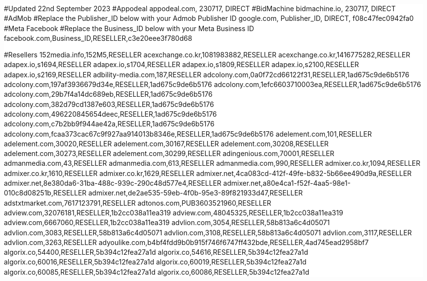 #Updated 22nd September 2023
#Appodeal
appodeal.com, 230717, DIRECT
#BidMachine
bidmachine.io, 230717, DIRECT
#AdMob
#Replace the Publisher_ID below with your Admob Publisher ID
google.com, Publisher_ID, DIRECT, f08c47fec0942fa0
#Meta Facebook
#Replace the Business_ID below with your Meta Business ID
facebook.com,Business_ID,RESELLER,c3e20eee3f780d68 

#Resellers
152media.info,152M5,RESELLER
acexchange.co.kr,1081983882,RESELLER
acexchange.co.kr,1416775282,RESELLER
adapex.io,s1694,RESELLER
adapex.io,s1704,RESELLER
adapex.io,s1809,RESELLER
adapex.io,s2100,RESELLER
adapex.io,s2169,RESELLER
adbility-media.com,187,RESELLER
adcolony.com,0a0f72cd66122f31,RESELLER,1ad675c9de6b5176
adcolony.com,197af3936679d34e,RESELLER,1ad675c9de6b5176
adcolony.com,1efc6603710003ea,RESELLER,1ad675c9de6b5176
adcolony.com,29b7f4a14dc689eb,RESELLER,1ad675c9de6b5176
adcolony.com,382d79cd1387e603,RESELLER,1ad675c9de6b5176
adcolony.com,496220845654deec,RESELLER,1ad675c9de6b5176
adcolony.com,c7b2bb9f944ae42a,RESELLER,1ad675c9de6b5176
adcolony.com,fcaa373cac67c9f927aa914013b8346e,RESELLER,1ad675c9de6b5176
adelement.com,101,RESELLER
adelement.com,30020,RESELLER
adelement.com,30167,RESELLER
adelement.com,30208,RESELLER
adelement.com,30273,RESELLER
adelement.com,30299,RESELLER
adingenious.com,70001,RESELLER
admanmedia.com,43,RESELLER
admanmedia.com,613,RESELLER
admanmedia.com,990,RESELLER
admixer.co.kr,1094,RESELLER
admixer.co.kr,1610,RESELLER
admixer.co.kr,1629,RESELLER
admixer.net,4ca083cd-412f-49fe-b832-5b66ee490d9a,RESELLER
admixer.net,8e380da6-31ba-488c-939c-290c48d577e4,RESELLER
admixer.net,a80e4ca1-f52f-4aa5-98e1-010c8d08251b,RESELLER
admixer.net,de2ae535-59eb-4f0b-95e3-89f821933d47,RESELLER
adstxtmarket.com,7617123791,RESELLER
adtonos.com,PUB3603521960,RESELLER
adview.com,32076181,RESELLER,1b2cc038a11ea319
adview.com,48045325,RESELLER,1b2cc038a11ea319
adview.com,6667060,RESELLER,1b2cc038a11ea319
advlion.com,3054,RESELLER,58b813a6c4d05071
advlion.com,3083,RESELLER,58b813a6c4d05071
advlion.com,3108,RESELLER,58b813a6c4d05071
advlion.com,3117,RESELLER
advlion.com,3263,RESELLER
adyoulike.com,b4bf4fdd9b0b915f746f6747ff432bde,RESELLER,4ad745ead2958bf7
algorix.co,54400,RESELLER,5b394c12fea27a1d
algorix.co,54616,RESELLER,5b394c12fea27a1d
algorix.co,60016,RESELLER,5b394c12fea27a1d
algorix.co,60019,RESELLER,5b394c12fea27a1d
algorix.co,60085,RESELLER,5b394c12fea27a1d
algorix.co,60086,RESELLER,5b394c12fea27a1d